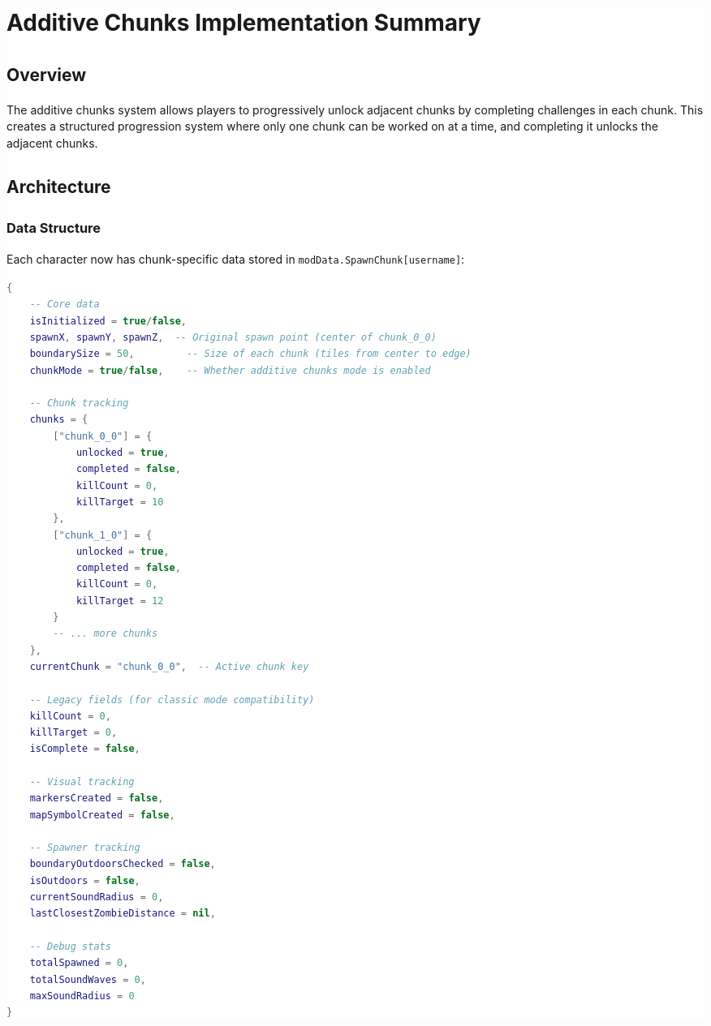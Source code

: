 # Additive Chunks Implementation Summary

## Overview
The additive chunks system allows players to progressively unlock adjacent chunks by completing challenges in each chunk. This creates a structured progression system where only one chunk can be worked on at a time, and completing it unlocks the adjacent chunks.

## Architecture

### Data Structure
Each character now has chunk-specific data stored in `modData.SpawnChunk[username]`:

```lua
{
    -- Core data
    isInitialized = true/false,
    spawnX, spawnY, spawnZ,  -- Original spawn point (center of chunk_0_0)
    boundarySize = 50,         -- Size of each chunk (tiles from center to edge)
    chunkMode = true/false,    -- Whether additive chunks mode is enabled
    
    -- Chunk tracking
    chunks = {
        ["chunk_0_0"] = {
            unlocked = true,
            completed = false,
            killCount = 0,
            killTarget = 10
        },
        ["chunk_1_0"] = {
            unlocked = true,
            completed = false,
            killCount = 0,
            killTarget = 12
        }
        -- ... more chunks
    },
    currentChunk = "chunk_0_0",  -- Active chunk key
    
    -- Legacy fields (for classic mode compatibility)
    killCount = 0,
    killTarget = 0,
    isComplete = false,
    
    -- Visual tracking
    markersCreated = false,
    mapSymbolCreated = false,
    
    -- Spawner tracking
    boundaryOutdoorsChecked = false,
    isOutdoors = false,
    currentSoundRadius = 0,
    lastClosestZombieDistance = nil,
    
    -- Debug stats
    totalSpawned = 0,
    totalSoundWaves = 0,
    maxSoundRadius = 0
}
```
